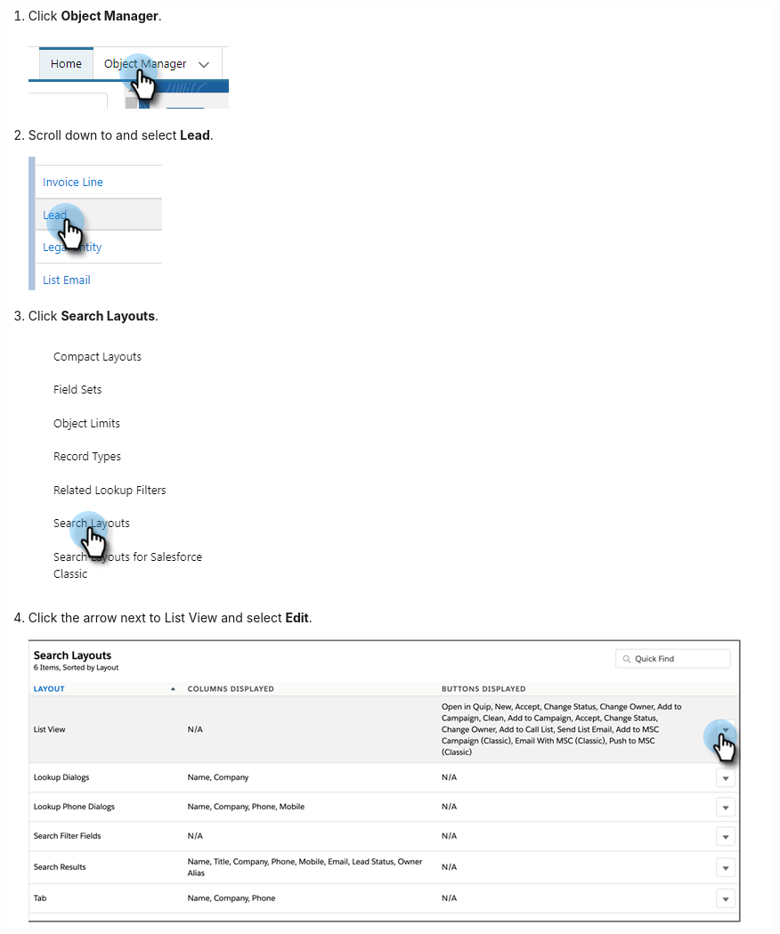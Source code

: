 1. Click **Object Manager**.

   ![](assets/uninstall-salesforce-lightning-customization-package-15.png)

1. Scroll down to and select **Lead**.

   ![](assets/uninstall-salesforce-lightning-customization-package-16.png)

1. Click **Search Layouts**.

   ![](assets/uninstall-salesforce-lightning-customization-package-17.png)

1. Click the arrow next to List View and select **Edit**.  

   ![](assets/uninstall-salesforce-lightning-customization-package-18.png)
